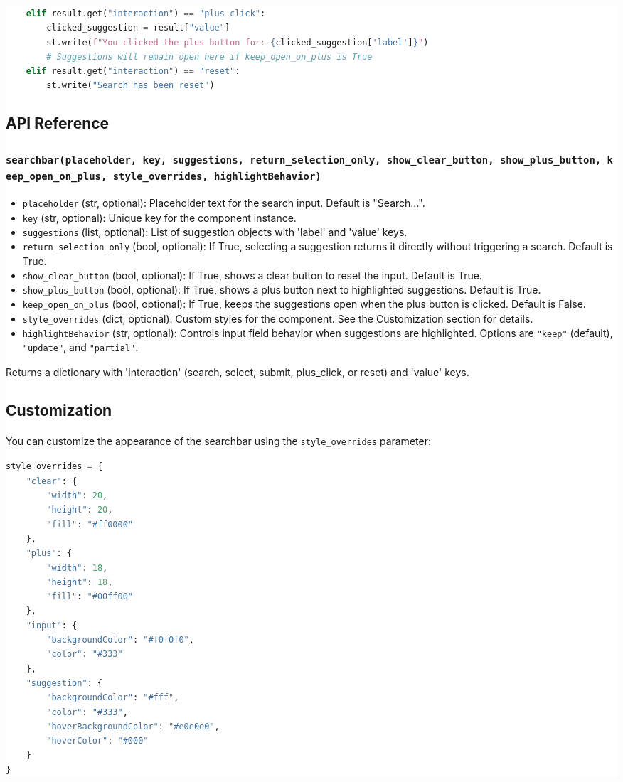 ```python
    elif result.get("interaction") == "plus_click":
        clicked_suggestion = result["value"]
        st.write(f"You clicked the plus button for: {clicked_suggestion['label']}")
        # Suggestions will remain open here if keep_open_on_plus is True
    elif result.get("interaction") == "reset":
        st.write("Search has been reset")
```

## API Reference

### `searchbar(placeholder, key, suggestions, return_selection_only, show_clear_button, show_plus_button, keep_open_on_plus, style_overrides, highlightBehavior)`

- `placeholder` (str, optional): Placeholder text for the search input. Default is "Search...".
- `key` (str, optional): Unique key for the component instance.
- `suggestions` (list, optional): List of suggestion objects with 'label' and 'value' keys.
- `return_selection_only` (bool, optional): If True, selecting a suggestion returns it directly without triggering a search. Default is True.
- `show_clear_button` (bool, optional): If True, shows a clear button to reset the input. Default is True.
- `show_plus_button` (bool, optional): If True, shows a plus button next to highlighted suggestions. Default is True.
- `keep_open_on_plus` (bool, optional): If True, keeps the suggestions open when the plus button is clicked. Default is False.
- `style_overrides` (dict, optional): Custom styles for the component. See the Customization section for details.
- `highlightBehavior` (str, optional): Controls input field behavior when suggestions are highlighted. Options are `"keep"` (default), `"update"`, and `"partial"`.

Returns a dictionary with 'interaction' (search, select, submit, plus_click, or reset) and 'value' keys.

## Customization

You can customize the appearance of the searchbar using the `style_overrides` parameter:

```python
style_overrides = {
    "clear": {
        "width": 20,
        "height": 20,
        "fill": "#ff0000"
    },
    "plus": {
        "width": 18,
        "height": 18,
        "fill": "#00ff00"
    },
    "input": {
        "backgroundColor": "#f0f0f0",
        "color": "#333"
    },
    "suggestion": {
        "backgroundColor": "#fff",
        "color": "#333",
        "hoverBackgroundColor": "#e0e0e0",
        "hoverColor": "#000"
    }
}
```
